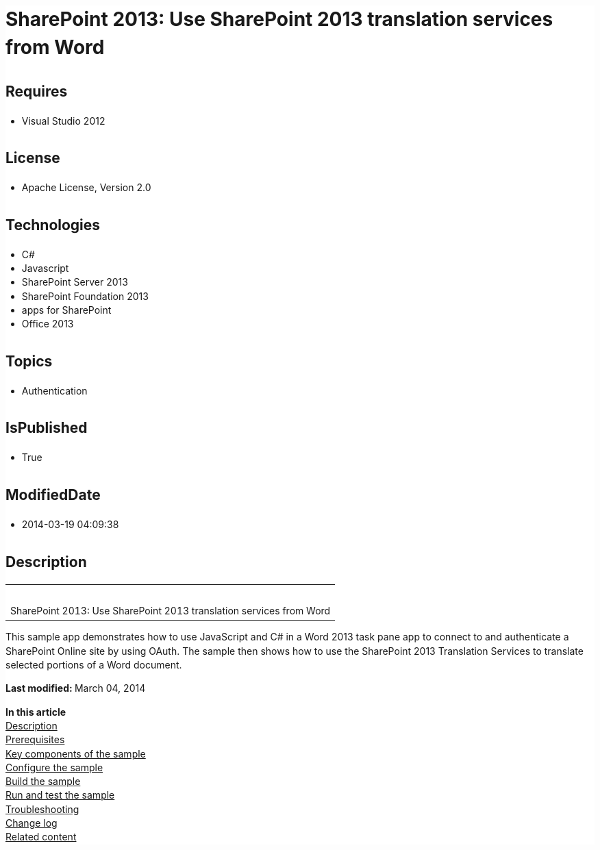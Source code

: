 # SharePoint 2013: Use SharePoint 2013 translation services from Word
## Requires
* Visual Studio 2012
## License
* Apache License, Version 2.0
## Technologies
* C#
* Javascript
* SharePoint Server 2013
* SharePoint Foundation 2013
* apps for SharePoint
* Office 2013
## Topics
* Authentication
## IsPublished
* True
## ModifiedDate
* 2014-03-19 04:09:38
## Description

<div id="header">
<table id="bottomTable" cellspacing="0" cellpadding="0">
<tbody>
<tr id="headerTableRow1">
<td align="left">&nbsp;</td>
</tr>
<tr id="headerTableRow2">
<td align="left"><span id="nsrTitle">SharePoint 2013: Use SharePoint 2013 translation services from Word</span></td>
</tr>
</tbody>
</table>
</div>
<div id="mainSection">
<div id="mainBody">
<div>
<p>This sample app demonstrates how to use JavaScript and C# in a Word 2013 task pane app to connect to and authenticate a SharePoint Online site by using OAuth. The sample then shows how to use the SharePoint 2013 Translation Services to translate selected
 portions of a Word document.</p>
</div>
<div>
<p><strong>Last modified: </strong>March 04, 2014</p>
<p><strong>In this article</strong> <br>
<a href="#sectionSection0">Description</a> <br>
<a href="#sectionSection1">Prerequisites</a> <br>
<a href="#sectionSection2">Key components of the sample</a> <br>
<a href="#sectionSection3">Configure the sample</a> <br>
<a href="#sectionSection4">Build the sample</a> <br>
<a href="#sectionSection5">Run and test the sample</a> <br>
<a href="#sectionSection6">Troubleshooting</a> <br>
<a href="#sectionSection7">Change log</a> <br>
<a href="#sectionSection8">Related content</a></p>
</div>